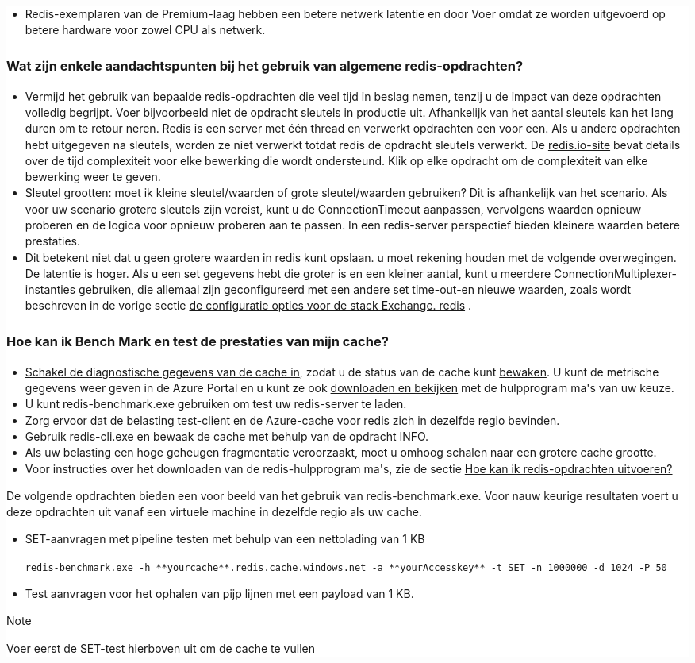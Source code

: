 * Redis-exemplaren van de Premium-laag hebben een betere netwerk latentie en door Voer omdat ze worden uitgevoerd op betere hardware voor zowel CPU als netwerk.

### <a name="what-are-some-of-the-considerations-when-using-common-redis-commands"></a>Wat zijn enkele aandachtspunten bij het gebruik van algemene redis-opdrachten?

* Vermijd het gebruik van bepaalde redis-opdrachten die veel tijd in beslag nemen, tenzij u de impact van deze opdrachten volledig begrijpt. Voer bijvoorbeeld niet de opdracht [sleutels](https://redis.io/commands/keys) in productie uit. Afhankelijk van het aantal sleutels kan het lang duren om te retour neren. Redis is een server met één thread en verwerkt opdrachten een voor een. Als u andere opdrachten hebt uitgegeven na sleutels, worden ze niet verwerkt totdat redis de opdracht sleutels verwerkt. De [redis.io-site](https://redis.io/commands/) bevat details over de tijd complexiteit voor elke bewerking die wordt ondersteund. Klik op elke opdracht om de complexiteit van elke bewerking weer te geven.
* Sleutel grootten: moet ik kleine sleutel/waarden of grote sleutel/waarden gebruiken? Dit is afhankelijk van het scenario. Als voor uw scenario grotere sleutels zijn vereist, kunt u de ConnectionTimeout aanpassen, vervolgens waarden opnieuw proberen en de logica voor opnieuw proberen aan te passen. In een redis-server perspectief bieden kleinere waarden betere prestaties.
* Dit betekent niet dat u geen grotere waarden in redis kunt opslaan. u moet rekening houden met de volgende overwegingen. De latentie is hoger. Als u een set gegevens hebt die groter is en een kleiner aantal, kunt u meerdere ConnectionMultiplexer-instanties gebruiken, die allemaal zijn geconfigureerd met een andere set time-out-en nieuwe waarden, zoals wordt beschreven in de vorige sectie [de configuratie opties voor de stack Exchange. redis](cache-development-faq.md#what-do-the-stackexchangeredis-configuration-options-do) .

### <a name="how-can-i-benchmark-and-test-the-performance-of-my-cache"></a>Hoe kan ik Bench Mark en test de prestaties van mijn cache?
* [Schakel de diagnostische gegevens van de cache in](cache-how-to-monitor.md#enable-cache-diagnostics), zodat u de status van de cache kunt [bewaken](cache-how-to-monitor.md). U kunt de metrische gegevens weer geven in de Azure Portal en u kunt ze ook [downloaden en bekijken](https://github.com/rustd/RedisSamples/tree/master/CustomMonitoring) met de hulpprogram ma's van uw keuze.
* U kunt redis-benchmark.exe gebruiken om test uw redis-server te laden.
* Zorg ervoor dat de belasting test-client en de Azure-cache voor redis zich in dezelfde regio bevinden.
* Gebruik redis-cli.exe en bewaak de cache met behulp van de opdracht INFO.
* Als uw belasting een hoge geheugen fragmentatie veroorzaakt, moet u omhoog schalen naar een grotere cache grootte.
* Voor instructies over het downloaden van de redis-hulpprogram ma's, zie de sectie [Hoe kan ik redis-opdrachten uitvoeren?](cache-development-faq.md#how-can-i-run-redis-commands)

De volgende opdrachten bieden een voor beeld van het gebruik van redis-benchmark.exe. Voor nauw keurige resultaten voert u deze opdrachten uit vanaf een virtuele machine in dezelfde regio als uw cache.

* SET-aanvragen met pipeline testen met behulp van een nettolading van 1 KB

  `redis-benchmark.exe -h **yourcache**.redis.cache.windows.net -a **yourAccesskey** -t SET -n 1000000 -d 1024 -P 50`
* Test aanvragen voor het ophalen van pijp lijnen met een payload van 1 KB.

>[!NOTE]
> Voer eerst de SET-test hierboven uit om de cache te vullen
>
